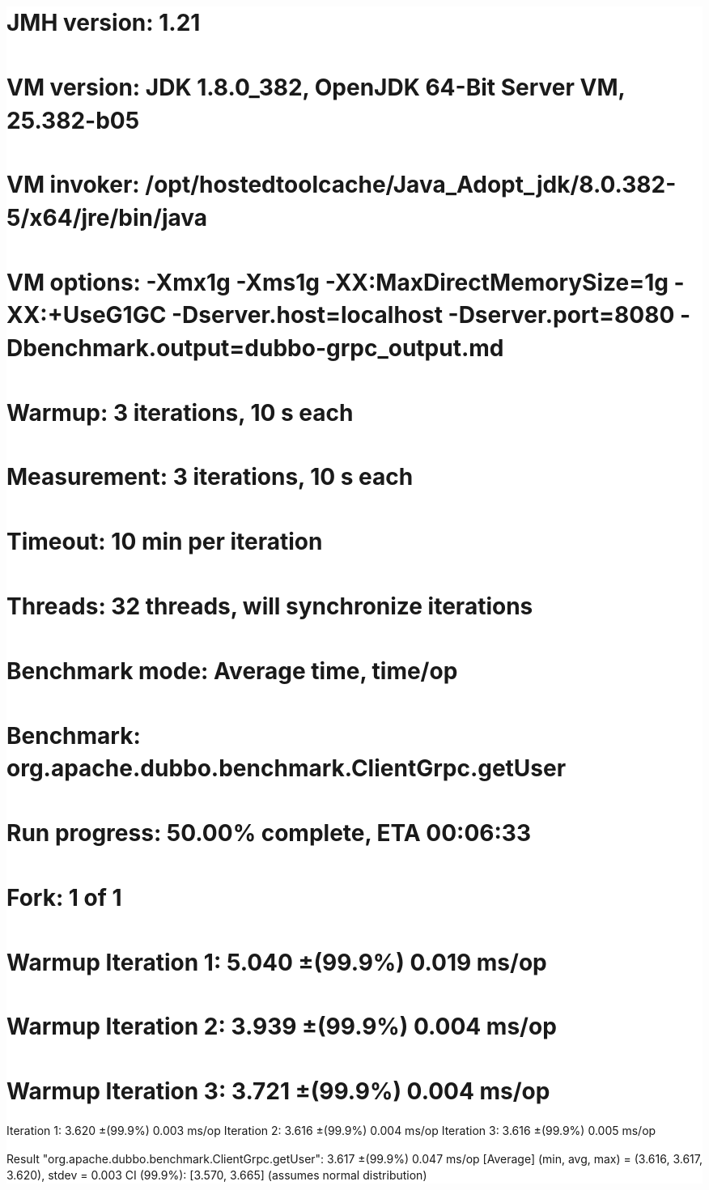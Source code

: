 
# JMH version: 1.21
# VM version: JDK 1.8.0_382, OpenJDK 64-Bit Server VM, 25.382-b05
# VM invoker: /opt/hostedtoolcache/Java_Adopt_jdk/8.0.382-5/x64/jre/bin/java
# VM options: -Xmx1g -Xms1g -XX:MaxDirectMemorySize=1g -XX:+UseG1GC -Dserver.host=localhost -Dserver.port=8080 -Dbenchmark.output=dubbo-grpc_output.md
# Warmup: 3 iterations, 10 s each
# Measurement: 3 iterations, 10 s each
# Timeout: 10 min per iteration
# Threads: 32 threads, will synchronize iterations
# Benchmark mode: Average time, time/op
# Benchmark: org.apache.dubbo.benchmark.ClientGrpc.getUser

# Run progress: 50.00% complete, ETA 00:06:33
# Fork: 1 of 1
# Warmup Iteration   1: 5.040 ±(99.9%) 0.019 ms/op
# Warmup Iteration   2: 3.939 ±(99.9%) 0.004 ms/op
# Warmup Iteration   3: 3.721 ±(99.9%) 0.004 ms/op
Iteration   1: 3.620 ±(99.9%) 0.003 ms/op
Iteration   2: 3.616 ±(99.9%) 0.004 ms/op
Iteration   3: 3.616 ±(99.9%) 0.005 ms/op


Result "org.apache.dubbo.benchmark.ClientGrpc.getUser":
  3.617 ±(99.9%) 0.047 ms/op [Average]
  (min, avg, max) = (3.616, 3.617, 3.620), stdev = 0.003
  CI (99.9%): [3.570, 3.665] (assumes normal distribution)
